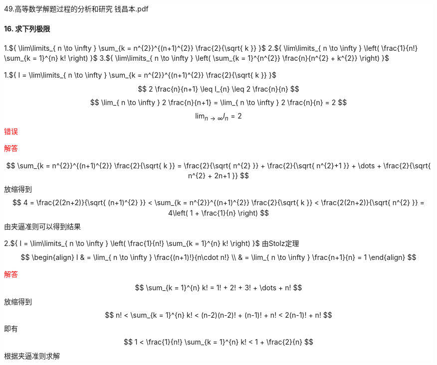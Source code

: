 49.高等数学解题过程的分析和研究 钱昌本.pdf

#### 16. 求下列极限
1.${ \lim\limits_{ n \to \infty } \sum_{k = n^{2}}^{(n+1)^{2}} \frac{2}{\sqrt{ k }} }$ 
2.${ \lim\limits_{ n \to \infty } \left( \frac{1}{n!} \sum_{k = 1}^{n} k! \right) }$ 
3.${ \lim\limits_{ n \to \infty } \left(  \sum_{k = 1}^{n^{2}} \frac{n}{n^{2} + k^{2}} \right) }$ 

1.${ I =  \lim\limits_{ n \to \infty } \sum_{k = n^{2}}^{(n+1)^{2}} \frac{2}{\sqrt{ k }} }$ 
$$
2 \frac{n}{n+1} \leq I_{n} \leq 2 \frac{n}{n}
$$
$$
\lim_{ n \to \infty } 2 \frac{n}{n+1} = 
\lim_{ n \to \infty } 2 \frac{n}{n} = 2
$$
$$
\lim_{ n \to \infty } I_{n} = 2
$$
<font color="#ff0000">错误</font>

<font color="#ff0000">解答</font>

$$
\sum_{k = n^{2}}^{(n+1)^{2}} \frac{2}{\sqrt{ k }} 
= \frac{2}{\sqrt{ n^{2} }} + \frac{2}{\sqrt{ n^{2}+1 }} + \dots + \frac{2}{\sqrt{ n^{2} + 2n+1 }}
$$
放缩得到
$$
4 = \frac{2(2n+2)}{\sqrt{ (n+1)^{2} }} < 
\sum_{k = n^{2}}^{(n+1)^{2}} \frac{2}{\sqrt{ k }} 
< \frac{2(2n+2)}{\sqrt{ n^{2} }} = 4\left( 1 + \frac{1}{n} \right)
$$
由夹逼准则可以得到结果


2.${ I = \lim\limits_{ n \to \infty } \left( \frac{1}{n!} \sum_{k = 1}^{n} k! \right) }$ 
由Stolz定理
$$
\begin{align}
I & = \lim_{ n \to \infty } \frac{(n+1)!}{n\cdot  n!}  \\
  & = \lim_{ n \to \infty } \frac{n+1}{n} = 1
\end{align}
$$

<font color="#ff0000">解答</font>
$$
\sum_{k = 1}^{n} k! = 1! + 2! + 3! + \dots + n!
$$
放缩得到
$$
n! < \sum_{k = 1}^{n} k! < (n-2)(n-2)! + (n-1)! + n! < 2(n-1)! + n!
$$
即有
$$
1 < \frac{1}{n!} \sum_{k = 1}^{n} k! < 1 + \frac{2}{n}
$$
根据夹逼准则求解
